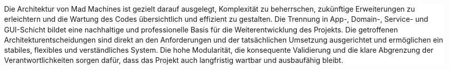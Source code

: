 Die Architektur von Mad Machines ist gezielt darauf ausgelegt, Komplexität zu beherrschen, zukünftige Erweiterungen zu erleichtern und die Wartung des Codes übersichtlich und effizient zu gestalten. Die Trennung in App-, Domain-, Service- und GUI-Schicht bildet eine nachhaltige und professionelle Basis für die Weiterentwicklung des Projekts. Die getroffenen Architekturentscheidungen sind direkt an den Anforderungen und der tatsächlichen Umsetzung ausgerichtet und ermöglichen ein stabiles, flexibles und verständliches System. Die hohe Modularität, die konsequente Validierung und die klare Abgrenzung der Verantwortlichkeiten sorgen dafür, dass das Projekt auch langfristig wartbar und ausbaufähig bleibt. 